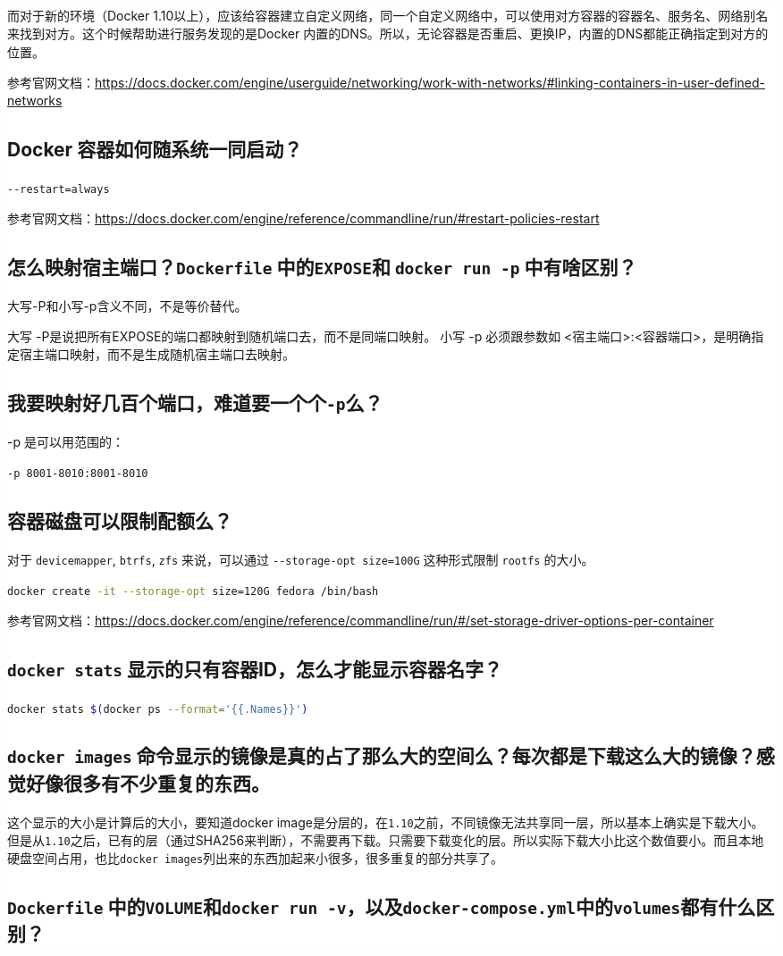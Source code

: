 而对于新的环境（Docker 1.10以上），应该给容器建立自定义网络，同一个自定义网络中，可以使用对方容器的容器名、服务名、网络别名来找到对方。这个时候帮助进行服务发现的是Docker 内置的DNS。所以，无论容器是否重启、更换IP，内置的DNS都能正确指定到对方的位置。

参考官网文档：https://docs.docker.com/engine/userguide/networking/work-with-networks/#linking-containers-in-user-defined-networks

## Docker 容器如何随系统一同启动？

```bash
--restart=always
```

参考官网文档：https://docs.docker.com/engine/reference/commandline/run/#restart-policies-restart

## 怎么映射宿主端口？`Dockerfile` 中的`EXPOSE`和 `docker run -p` 中有啥区别？

大写-P和小写-p含义不同，不是等价替代。

大写 -P是说把所有EXPOSE的端口都映射到随机端口去，而不是同端口映射。
小写 -p 必须跟参数如 <宿主端口>:<容器端口>，是明确指定宿主端口映射，而不是生成随机宿主端口去映射。

## 我要映射好几百个端口，难道要一个个`-p`么？

-p 是可以用范围的：
```bash
-p 8001-8010:8001-8010
```


## 容器磁盘可以限制配额么？

对于 `devicemapper`, `btrfs`, `zfs` 来说，可以通过 `--storage-opt size=100G` 这种形式限制 `rootfs` 的大小。

```bash
docker create -it --storage-opt size=120G fedora /bin/bash
```

参考官网文档：https://docs.docker.com/engine/reference/commandline/run/#/set-storage-driver-options-per-container

## `docker stats` 显示的只有容器ID，怎么才能显示容器名字？

```bash
docker stats $(docker ps --format='{{.Names}}')
```

## `docker images` 命令显示的镜像是真的占了那么大的空间么？每次都是下载这么大的镜像？感觉好像很多有不少重复的东西。

这个显示的大小是计算后的大小，要知道docker image是分层的，在`1.10`之前，不同镜像无法共享同一层，所以基本上确实是下载大小。但是从`1.10`之后，已有的层（通过SHA256来判断），不需要再下载。只需要下载变化的层。所以实际下载大小比这个数值要小。而且本地硬盘空间占用，也比`docker images`列出来的东西加起来小很多，很多重复的部分共享了。


## `Dockerfile` 中的`VOLUME`和`docker run -v`，以及`docker-compose.yml`中的`volumes`都有什么区别？
